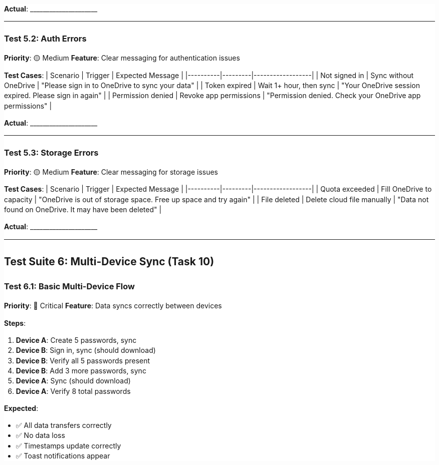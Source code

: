 **Actual**: _____________________

---

### Test 5.2: Auth Errors
**Priority**: 🟡 Medium
**Feature**: Clear messaging for authentication issues

**Test Cases**:
| Scenario | Trigger | Expected Message |
|----------|---------|------------------|
| Not signed in | Sync without OneDrive | "Please sign in to OneDrive to sync your data" |
| Token expired | Wait 1+ hour, then sync | "Your OneDrive session expired. Please sign in again" |
| Permission denied | Revoke app permissions | "Permission denied. Check your OneDrive app permissions" |

**Actual**: _____________________

---

### Test 5.3: Storage Errors
**Priority**: 🟡 Medium
**Feature**: Clear messaging for storage issues

**Test Cases**:
| Scenario | Trigger | Expected Message |
|----------|---------|------------------|
| Quota exceeded | Fill OneDrive to capacity | "OneDrive is out of storage space. Free up space and try again" |
| File deleted | Delete cloud file manually | "Data not found on OneDrive. It may have been deleted" |

**Actual**: _____________________

---

## Test Suite 6: Multi-Device Sync (Task 10)

### Test 6.1: Basic Multi-Device Flow
**Priority**: 🔴 Critical
**Feature**: Data syncs correctly between devices

**Steps**:
1. **Device A**: Create 5 passwords, sync
2. **Device B**: Sign in, sync (should download)
3. **Device B**: Verify all 5 passwords present
4. **Device B**: Add 3 more passwords, sync
5. **Device A**: Sync (should download)
6. **Device A**: Verify 8 total passwords

**Expected**:
- ✅ All data transfers correctly
- ✅ No data loss
- ✅ Timestamps update correctly
- ✅ Toast notifications appear
